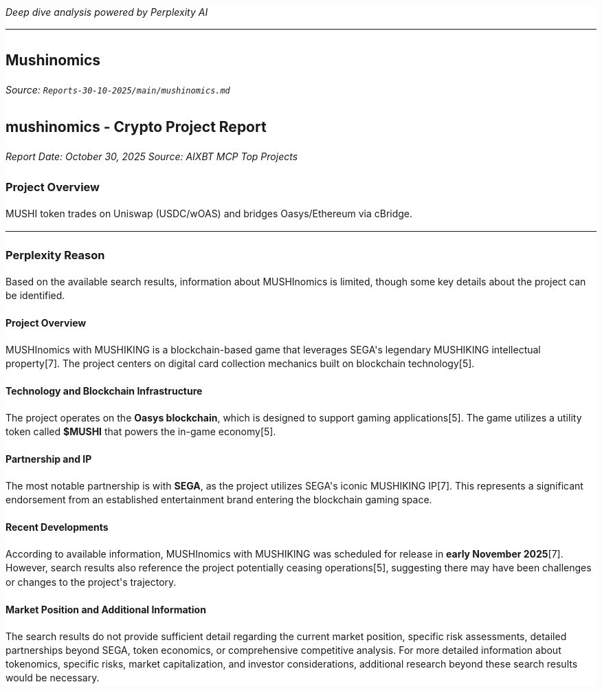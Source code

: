 
*Deep dive analysis powered by Perplexity AI*


---

## Mushinomics <a name="mushinomics"></a>

*Source: `Reports-30-10-2025/main/mushinomics.md`*

## mushinomics - Crypto Project Report

*Report Date: October 30, 2025*
*Source: AIXBT MCP Top Projects*

### Project Overview

MUSHI token trades on Uniswap (USDC/wOAS) and bridges Oasys/Ethereum via cBridge.

---

### Perplexity Reason

Based on the available search results, information about MUSHInomics is limited, though some key details about the project can be identified.

#### Project Overview

MUSHInomics with MUSHIKING is a blockchain-based game that leverages SEGA's legendary MUSHIKING intellectual property[7]. The project centers on digital card collection mechanics built on blockchain technology[5].

#### Technology and Blockchain Infrastructure

The project operates on the **Oasys blockchain**, which is designed to support gaming applications[5]. The game utilizes a utility token called **$MUSHI** that powers the in-game economy[5].

#### Partnership and IP

The most notable partnership is with **SEGA**, as the project utilizes SEGA's iconic MUSHIKING IP[7]. This represents a significant endorsement from an established entertainment brand entering the blockchain gaming space.

#### Recent Developments

According to available information, MUSHInomics with MUSHIKING was scheduled for release in **early November 2025**[7]. However, search results also reference the project potentially ceasing operations[5], suggesting there may have been challenges or changes to the project's trajectory.

#### Market Position and Additional Information

The search results do not provide sufficient detail regarding the current market position, specific risk assessments, detailed partnerships beyond SEGA, token economics, or comprehensive competitive analysis. For more detailed information about tokenomics, specific risks, market capitalization, and investor considerations, additional research beyond these search results would be necessary.
